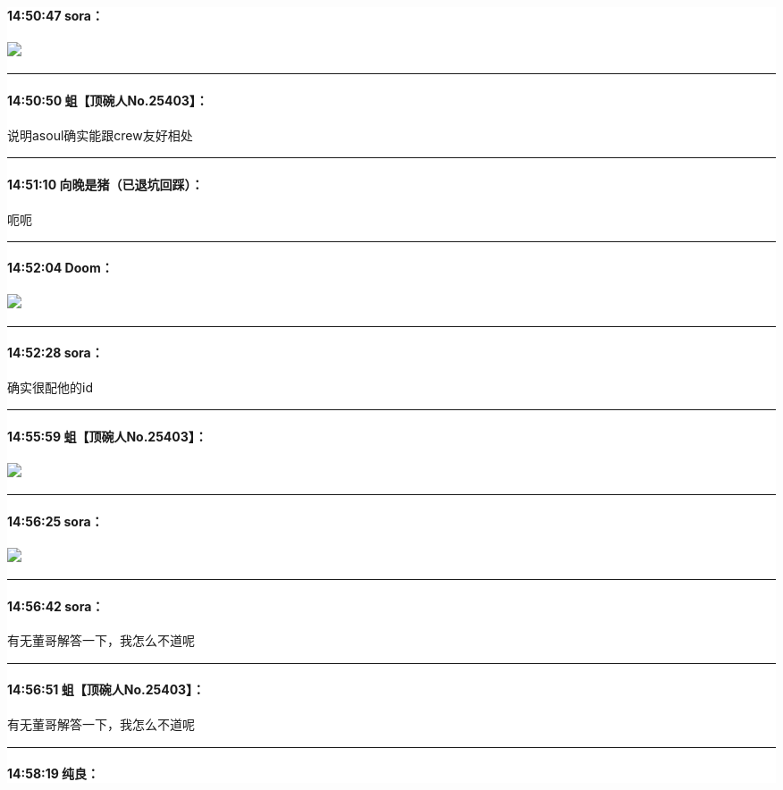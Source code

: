 #### 14:50:47  sora：

![](http://gchat.qpic.cn/gchatpic_new/997100924/614391357-2837609868-D82A922FED5B902B15FFFF67CF7948FC/0?term=2")

*****

#### 14:50:50  蛆【顶碗人No.25403】：

说明asoul确实能跟crew友好相处

*****

#### 14:51:10  向晚是猪（已退坑回踩）：

呃呃

*****

#### 14:52:04  Doom：

![](http://gchat.qpic.cn/gchatpic_new/1747222904/614391357-2721435330-698AE83200648C42659B0BF90391EE4E/0?term=2")

*****

#### 14:52:28  sora：

确实很配他的id

*****

#### 14:55:59  蛆【顶碗人No.25403】：

![](http://gchat.qpic.cn/gchatpic_new/794594593/614391357-2332416463-9413667F0786B2798DD22D263890F28E/0?term=2")

*****

#### 14:56:25  sora：

![](http://gchat.qpic.cn/gchatpic_new/997100924/614391357-2257021574-07961AE394B6B088280E66A9C334AB8F/0?term=2")

*****

#### 14:56:42  sora：

有无董哥解答一下，我怎么不道呢

*****

#### 14:56:51  蛆【顶碗人No.25403】：

有无董哥解答一下，我怎么不道呢

*****

#### 14:58:19  纯良：
